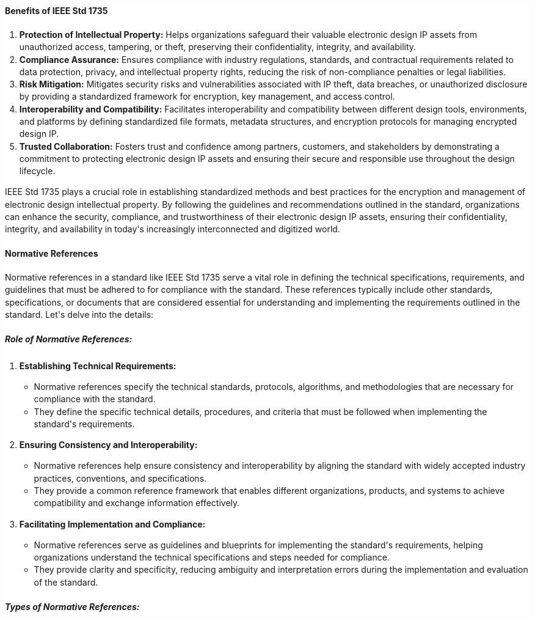 #### Benefits of IEEE Std 1735

1. **Protection of Intellectual Property:** Helps organizations safeguard their valuable electronic design IP assets from unauthorized access, tampering, or theft, preserving their confidentiality, integrity, and availability.
2. **Compliance Assurance:** Ensures compliance with industry regulations, standards, and contractual requirements related to data protection, privacy, and intellectual property rights, reducing the risk of non-compliance penalties or legal liabilities.
3. **Risk Mitigation:** Mitigates security risks and vulnerabilities associated with IP theft, data breaches, or unauthorized disclosure by providing a standardized framework for encryption, key management, and access control.
4. **Interoperability and Compatibility:** Facilitates interoperability and compatibility between different design tools, environments, and platforms by defining standardized file formats, metadata structures, and encryption protocols for managing encrypted design IP.
5. **Trusted Collaboration:** Fosters trust and confidence among partners, customers, and stakeholders by demonstrating a commitment to protecting electronic design IP assets and ensuring their secure and responsible use throughout the design lifecycle.

IEEE Std 1735 plays a crucial role in establishing standardized methods and best practices for the encryption and management of electronic design intellectual property. By following the guidelines and recommendations outlined in the standard, organizations can enhance the security, compliance, and trustworthiness of their electronic design IP assets, ensuring their confidentiality, integrity, and availability in today's increasingly interconnected and digitized world.

#### Normative References

Normative references in a standard like IEEE Std 1735 serve a vital role in defining the technical specifications, requirements, and guidelines that must be adhered to for compliance with the standard. These references typically include other standards, specifications, or documents that are considered essential for understanding and implementing the requirements outlined in the standard. Let's delve into the details:

##### Role of Normative References:

1. **Establishing Technical Requirements:**
   - Normative references specify the technical standards, protocols, algorithms, and methodologies that are necessary for compliance with the standard.
   - They define the specific technical details, procedures, and criteria that must be followed when implementing the standard's requirements.

2. **Ensuring Consistency and Interoperability:**
   - Normative references help ensure consistency and interoperability by aligning the standard with widely accepted industry practices, conventions, and specifications.
   - They provide a common reference framework that enables different organizations, products, and systems to achieve compatibility and exchange information effectively.

3. **Facilitating Implementation and Compliance:**
   - Normative references serve as guidelines and blueprints for implementing the standard's requirements, helping organizations understand the technical specifications and steps needed for compliance.
   - They provide clarity and specificity, reducing ambiguity and interpretation errors during the implementation and evaluation of the standard.

##### Types of Normative References:
